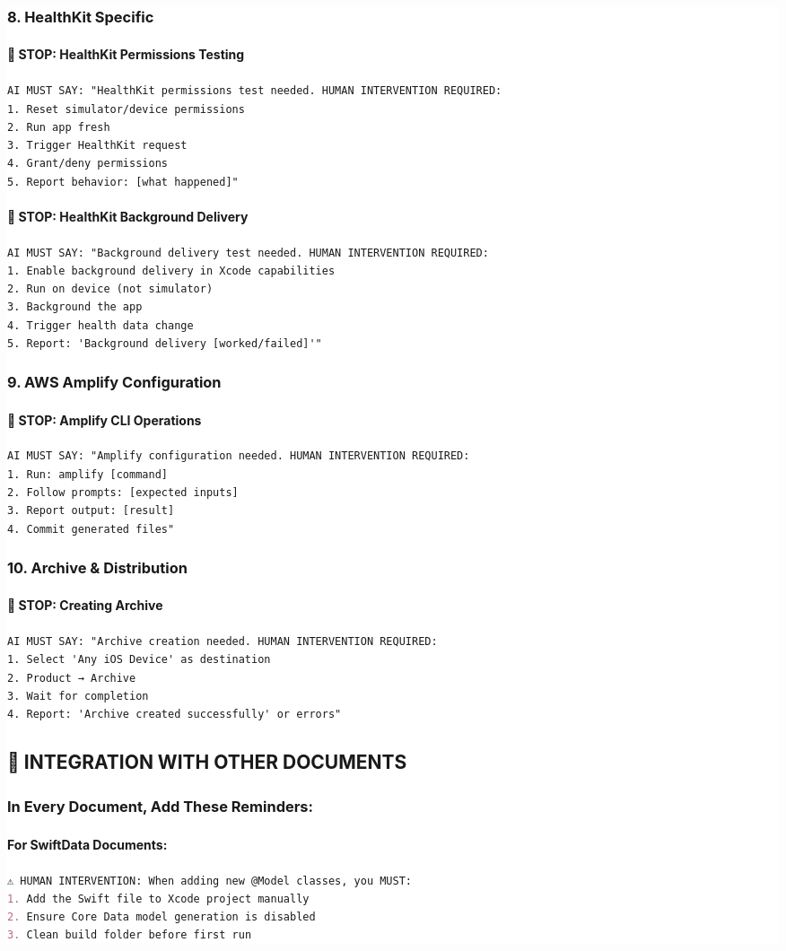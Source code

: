 ### 8. HealthKit Specific

#### 🔴 STOP: HealthKit Permissions Testing
```
AI MUST SAY: "HealthKit permissions test needed. HUMAN INTERVENTION REQUIRED:
1. Reset simulator/device permissions
2. Run app fresh
3. Trigger HealthKit request
4. Grant/deny permissions
5. Report behavior: [what happened]"
```

#### 🔴 STOP: HealthKit Background Delivery
```
AI MUST SAY: "Background delivery test needed. HUMAN INTERVENTION REQUIRED:
1. Enable background delivery in Xcode capabilities
2. Run on device (not simulator)
3. Background the app
4. Trigger health data change
5. Report: 'Background delivery [worked/failed]'"
```

### 9. AWS Amplify Configuration

#### 🔴 STOP: Amplify CLI Operations
```
AI MUST SAY: "Amplify configuration needed. HUMAN INTERVENTION REQUIRED:
1. Run: amplify [command]
2. Follow prompts: [expected inputs]
3. Report output: [result]
4. Commit generated files"
```

### 10. Archive & Distribution

#### 🔴 STOP: Creating Archive
```
AI MUST SAY: "Archive creation needed. HUMAN INTERVENTION REQUIRED:
1. Select 'Any iOS Device' as destination
2. Product → Archive
3. Wait for completion
4. Report: 'Archive created successfully' or errors"
```

## 🔄 INTEGRATION WITH OTHER DOCUMENTS

### In Every Document, Add These Reminders:

#### For SwiftData Documents:
```markdown
⚠️ HUMAN INTERVENTION: When adding new @Model classes, you MUST:
1. Add the Swift file to Xcode project manually
2. Ensure Core Data model generation is disabled
3. Clean build folder before first run
```
